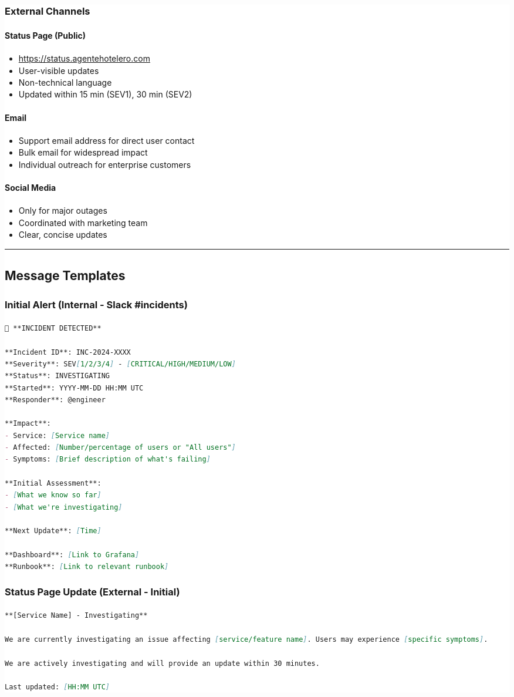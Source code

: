 ### External Channels

#### Status Page (Public)
- https://status.agentehotelero.com
- User-visible updates
- Non-technical language
- Updated within 15 min (SEV1), 30 min (SEV2)

#### Email
- Support email address for direct user contact
- Bulk email for widespread impact
- Individual outreach for enterprise customers

#### Social Media
- Only for major outages
- Coordinated with marketing team
- Clear, concise updates

---

## Message Templates

### Initial Alert (Internal - Slack #incidents)

```markdown
🚨 **INCIDENT DETECTED**

**Incident ID**: INC-2024-XXXX
**Severity**: SEV[1/2/3/4] - [CRITICAL/HIGH/MEDIUM/LOW]
**Status**: INVESTIGATING
**Started**: YYYY-MM-DD HH:MM UTC
**Responder**: @engineer

**Impact**:
- Service: [Service name]
- Affected: [Number/percentage of users or "All users"]
- Symptoms: [Brief description of what's failing]

**Initial Assessment**:
- [What we know so far]
- [What we're investigating]

**Next Update**: [Time]

**Dashboard**: [Link to Grafana]
**Runbook**: [Link to relevant runbook]
```

### Status Page Update (External - Initial)

```markdown
**[Service Name] - Investigating**

We are currently investigating an issue affecting [service/feature name]. Users may experience [specific symptoms]. 

We are actively investigating and will provide an update within 30 minutes.

Last updated: [HH:MM UTC]
```
